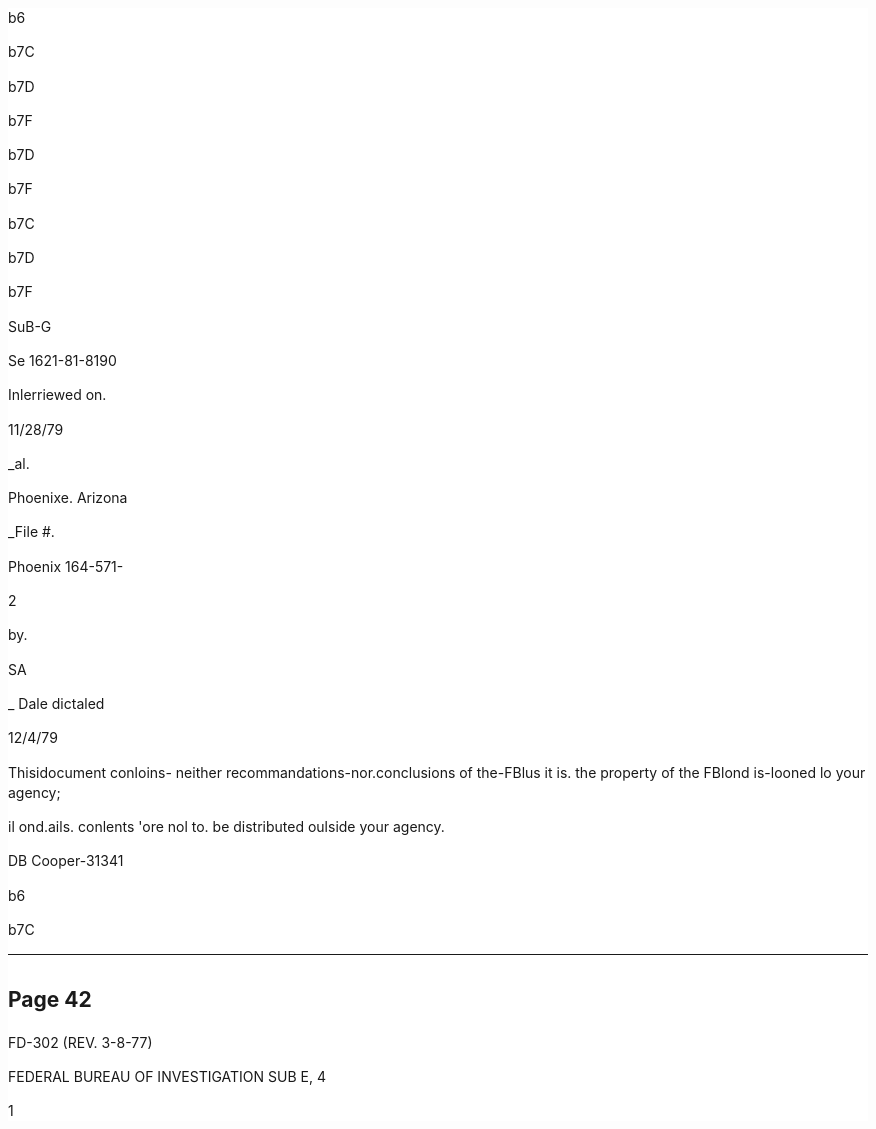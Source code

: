 b6

b7C

b7D

b7F

b7D

b7F

b7C

b7D

b7F

SuB-G

Se 1621-81-8190

Inlerriewed on.

11/28/79

_al.

Phoenixe. Arizona

_File #.

Phoenix 164-571-

2

by.

SA

_ Dale dictaled

12/4/79

Thisidocument conloins- neither recommandations-nor.conclusions of the-FBlus it is. the property of the FBlond is-looned lo your agency;

il ond.ails. conlents 'ore nol to. be distributed oulside your agency.

DB Cooper-31341

b6

b7C

---

## Page 42

FD-302 (REV. 3-8-77)

FEDERAL BUREAU OF INVESTIGATION SUB E, 4

1
